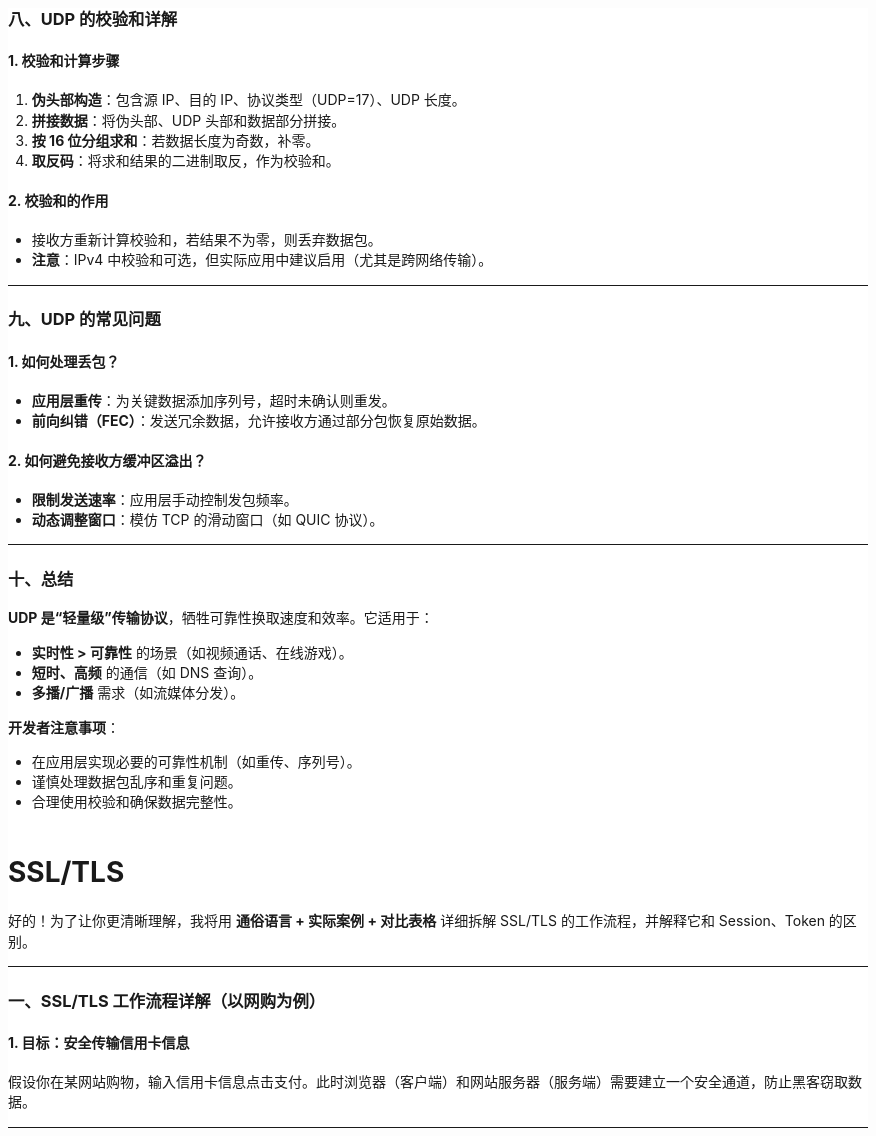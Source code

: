 
### **八、UDP 的校验和详解**
#### 1. **校验和计算步骤**
1. **伪头部构造**：包含源 IP、目的 IP、协议类型（UDP=17）、UDP 长度。
2. **拼接数据**：将伪头部、UDP 头部和数据部分拼接。
3. **按 16 位分组求和**：若数据长度为奇数，补零。
4. **取反码**：将求和结果的二进制取反，作为校验和。

#### 2. **校验和的作用**
- 接收方重新计算校验和，若结果不为零，则丢弃数据包。
- **注意**：IPv4 中校验和可选，但实际应用中建议启用（尤其是跨网络传输）。

---

### **九、UDP 的常见问题**
#### 1. **如何处理丢包？**
- **应用层重传**：为关键数据添加序列号，超时未确认则重发。
- **前向纠错（FEC）**：发送冗余数据，允许接收方通过部分包恢复原始数据。

#### 2. **如何避免接收方缓冲区溢出？**
- **限制发送速率**：应用层手动控制发包频率。
- **动态调整窗口**：模仿 TCP 的滑动窗口（如 QUIC 协议）。

---

### **十、总结**
**UDP 是“轻量级”传输协议**，牺牲可靠性换取速度和效率。它适用于：
- **实时性 > 可靠性** 的场景（如视频通话、在线游戏）。
- **短时、高频** 的通信（如 DNS 查询）。
- **多播/广播** 需求（如流媒体分发）。

**开发者注意事项**：
- 在应用层实现必要的可靠性机制（如重传、序列号）。
- 谨慎处理数据包乱序和重复问题。
- 合理使用校验和确保数据完整性。







# SSL/TLS 

好的！为了让你更清晰理解，我将用 **通俗语言 + 实际案例 + 对比表格** 详细拆解 SSL/TLS 的工作流程，并解释它和 Session、Token 的区别。

---

### **一、SSL/TLS 工作流程详解（以网购为例）**

#### **1. 目标：安全传输信用卡信息**
假设你在某网站购物，输入信用卡信息点击支付。此时浏览器（客户端）和网站服务器（服务端）需要建立一个安全通道，防止黑客窃取数据。

---
